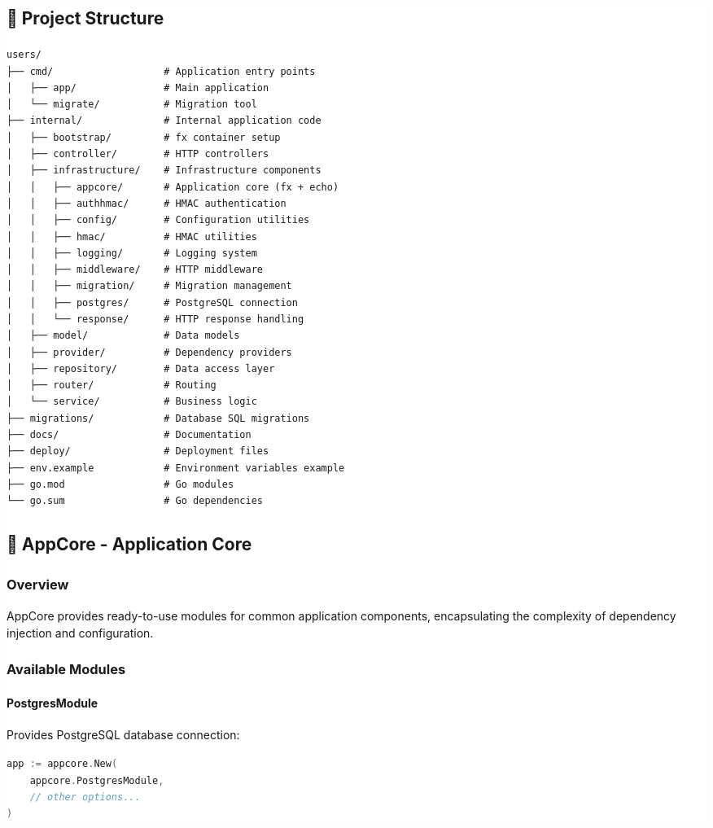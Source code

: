## 📁 Project Structure

```
users/
├── cmd/                   # Application entry points
│   ├── app/               # Main application
│   └── migrate/           # Migration tool
├── internal/              # Internal application code
│   ├── bootstrap/         # fx container setup
│   ├── controller/        # HTTP controllers
│   ├── infrastructure/    # Infrastructure components
│   │   ├── appcore/       # Application core (fx + echo)
│   │   ├── authhmac/      # HMAC authentication
│   │   ├── config/        # Configuration utilities
│   │   ├── hmac/          # HMAC utilities
│   │   ├── logging/       # Logging system
│   │   ├── middleware/    # HTTP middleware
│   │   ├── migration/     # Migration management
│   │   ├── postgres/      # PostgreSQL connection
│   │   └── response/      # HTTP response handling
│   ├── model/             # Data models
│   ├── provider/          # Dependency providers
│   ├── repository/        # Data access layer
│   ├── router/            # Routing
│   └── service/           # Business logic
├── migrations/            # Database SQL migrations
├── docs/                  # Documentation
├── deploy/                # Deployment files
├── env.example            # Environment variables example
├── go.mod                 # Go modules
└── go.sum                 # Go dependencies
```

## 🚀 AppCore - Application Core

### Overview
AppCore provides ready-to-use modules for common application components, encapsulating the complexity of dependency injection and configuration.

### Available Modules

#### PostgresModule
Provides PostgreSQL database connection:

```go
app := appcore.New(
    appcore.PostgresModule,
    // other options...
)
```
